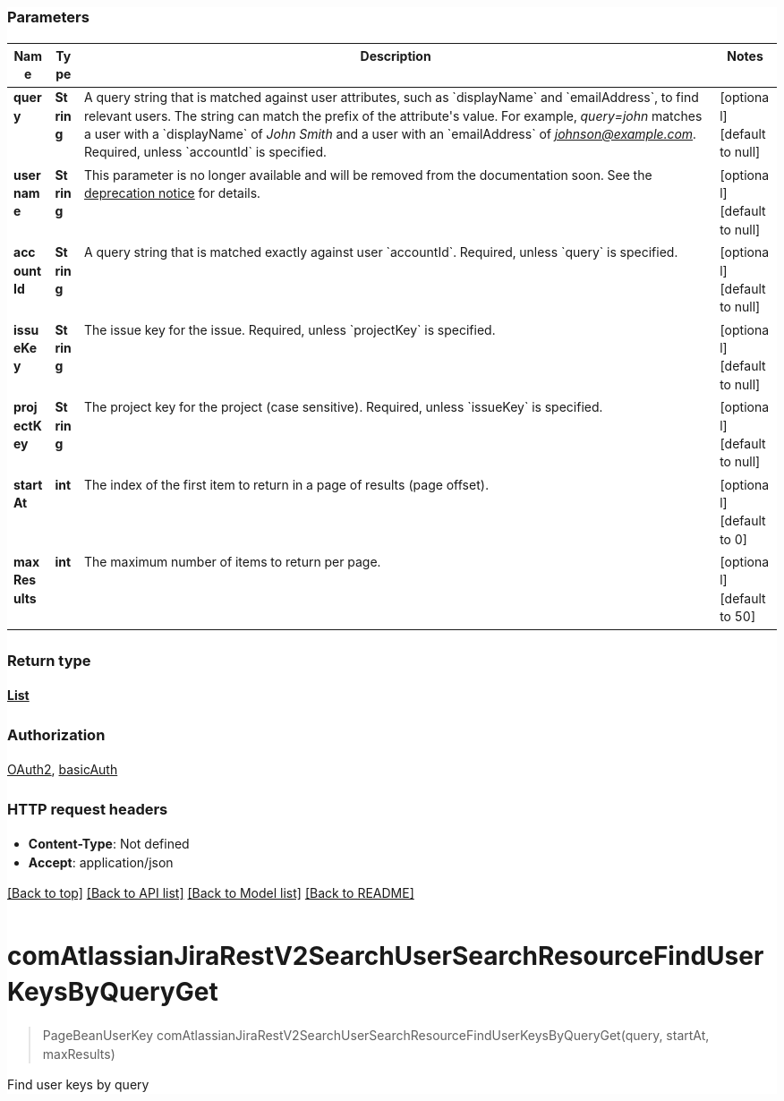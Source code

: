 ```dart
```

### Parameters

Name | Type | Description  | Notes
------------- | ------------- | ------------- | -------------
 **query** | **String**| A query string that is matched against user attributes, such as &#x60;displayName&#x60; and &#x60;emailAddress&#x60;, to find relevant users. The string can match the prefix of the attribute&#39;s value. For example, *query&#x3D;john* matches a user with a &#x60;displayName&#x60; of *John Smith* and a user with an &#x60;emailAddress&#x60; of *johnson@example.com*. Required, unless &#x60;accountId&#x60; is specified. | [optional] [default to null]
 **username** | **String**| This parameter is no longer available and will be removed from the documentation soon. See the [deprecation notice](https://developer.atlassian.com/cloud/jira/platform/deprecation-notice-user-privacy-api-migration-guide/) for details. | [optional] [default to null]
 **accountId** | **String**| A query string that is matched exactly against user &#x60;accountId&#x60;. Required, unless &#x60;query&#x60; is specified. | [optional] [default to null]
 **issueKey** | **String**| The issue key for the issue. Required, unless &#x60;projectKey&#x60; is specified. | [optional] [default to null]
 **projectKey** | **String**| The project key for the project (case sensitive). Required, unless &#x60;issueKey&#x60; is specified. | [optional] [default to null]
 **startAt** | **int**| The index of the first item to return in a page of results (page offset). | [optional] [default to 0]
 **maxResults** | **int**| The maximum number of items to return per page. | [optional] [default to 50]

### Return type

[**List<User>**](User.md)

### Authorization

[OAuth2](../README.md#OAuth2), [basicAuth](../README.md#basicAuth)

### HTTP request headers

 - **Content-Type**: Not defined
 - **Accept**: application/json

[[Back to top]](#) [[Back to API list]](../README.md#documentation-for-api-endpoints) [[Back to Model list]](../README.md#documentation-for-models) [[Back to README]](../README.md)

# **comAtlassianJiraRestV2SearchUserSearchResourceFindUserKeysByQueryGet**
> PageBeanUserKey comAtlassianJiraRestV2SearchUserSearchResourceFindUserKeysByQueryGet(query, startAt, maxResults)

Find user keys by query
